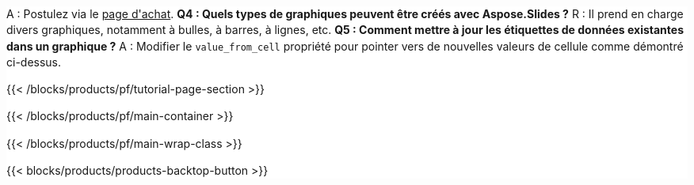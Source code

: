 A : Postulez via le [page d'achat](https://purchase.aspose.com/temporary-license/).
**Q4 : Quels types de graphiques peuvent être créés avec Aspose.Slides ?**
R : Il prend en charge divers graphiques, notamment à bulles, à barres, à lignes, etc.
**Q5 : Comment mettre à jour les étiquettes de données existantes dans un graphique ?**
A : Modifier le `value_from_cell` propriété pour pointer vers de nouvelles valeurs de cellule comme démontré ci-dessus.

{{< /blocks/products/pf/tutorial-page-section >}}

{{< /blocks/products/pf/main-container >}}

{{< /blocks/products/pf/main-wrap-class >}}

{{< blocks/products/products-backtop-button >}}